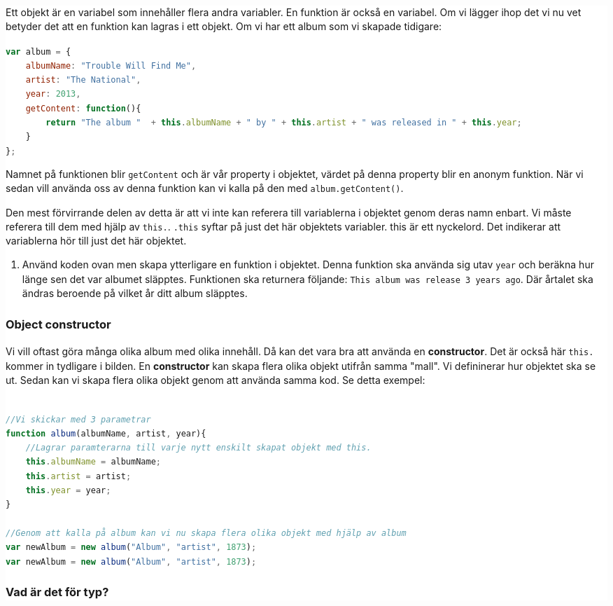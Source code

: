 Ett objekt är en variabel som innehåller flera andra variabler. En funktion är också en variabel. Om vi lägger ihop det vi nu vet betyder det att en funktion kan lagras i ett objekt. Om vi har ett album som vi skapade tidigare:

```javascript
var album = {
    albumName: "Trouble Will Find Me",
    artist: "The National",
    year: 2013,
    getContent: function(){
        return "The album "  + this.albumName + " by " + this.artist + " was released in " + this.year;
    }
};
```

Namnet på funktionen blir `getContent` och är vår property i objektet, värdet på denna property blir en anonym funktion. När vi sedan vill använda oss av denna funktion kan vi kalla på den med `album.getContent()`.

Den mest förvirrande delen av detta är att vi inte kan referera till variablerna i objektet genom deras namn enbart. Vi måste referera till dem med hjälp av `this.`. `.this` syftar på just det här objektets variabler. this är ett nyckelord. Det indikerar att variablerna hör till just det här objektet.

1. Använd koden ovan men skapa ytterligare en funktion i objektet. Denna funktion ska använda sig utav `year` och beräkna hur länge sen det var albumet släpptes. Funktionen ska returnera följande:
`This album was release 3 years ago`. Där årtalet ska ändras beroende på vilket år ditt album släpptes.

### Object constructor

Vi vill oftast göra många olika album med olika innehåll. Då kan det vara bra att använda en __constructor__. Det är också här `this.` kommer in tydligare i bilden. En __constructor__ kan skapa flera olika objekt utifrån samma "mall". Vi defininerar hur objektet ska se ut. Sedan kan vi skapa flera olika objekt genom att använda samma kod. Se detta exempel:

```javascript

//Vi skickar med 3 parametrar
function album(albumName, artist, year){
    //Lagrar paramterarna till varje nytt enskilt skapat objekt med this.
    this.albumName = albumName;
    this.artist = artist;
    this.year = year;
}

//Genom att kalla på album kan vi nu skapa flera olika objekt med hjälp av album
var newAlbum = new album("Album", "artist", 1873);
var newAlbum = new album("Album", "artist", 1873);
```

### Vad är det för typ?
